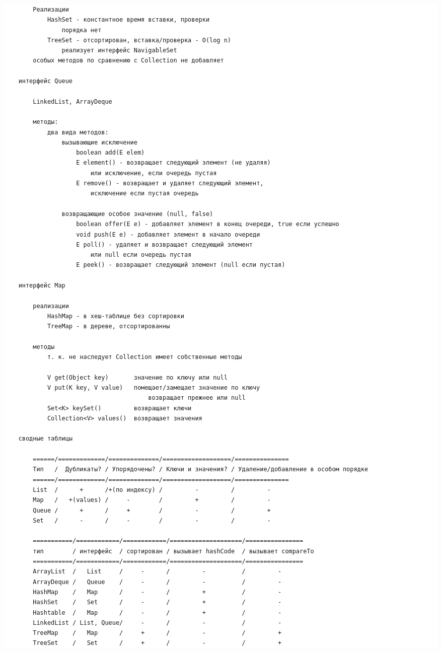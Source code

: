             Реализации
                HashSet - константное время вставки, проверки
                    порядка нет
                TreeSet - отсортирован, вставка/проверка - O(log n)
                    реализует интерфейс NavigableSet
            особых методов по сравнению с Collection не добавляет

        интерфейс Queue
           
            LinkedList, ArrayDeque

            методы:
                два вида методов:
                    вызывающие исключение
                        boolean add(E elem)
                        E element() - возвращает следующий элемент (не удаляя) 
                            или исключение, если очередь пустая
                        E remove() - возвращает и удаляет следующий элемент, 
                            исключение если пустая очередь

                    возвращающие особое значение (null, false)
                        boolean offer(E e) - добавляет элемент в конец очереди, true если успешно
                        void push(E e) - добавляет элемент в начало очереди
                        E poll() - удаляет и возвращает следующий элемент 
                            или null если очередь пустая
                        E peek() - возвращает следующий элемент (null если пустая)

        интерфейс Map
           
            реализации
                HashMap - в хеш-таблице без сортировки
                TreeMap - в дереве, отсортированны 

            методы
                т. к. не наследует Collection имеет собственные методы

                V get(Object key)       значение по ключу или null
                V put(K key, V value)   помещает/замещает значение по ключу
                                            возвращает прежнее или null
                Set<K> keySet()         возвращает ключи
                Collection<V> values()  возвращает значения

        сводные таблицы

            ======/=============/==============/===================/===============
            Тип   /  Дубликаты? / Упорядочены? / Ключи и значения? / Удаление/добавление в особом порядке
            ======/=============/==============/===================/===============            
            List  /      +      /+(по индексу) /         -         /         -
            Map   /   +(values) /     -        /         +         /         -
            Queue /      +      /     +        /         -         /         +
            Set   /      -      /     -        /         -         /         -

            ===========/============/============/====================/================
            тип        / интерфейс  / сортирован / вызывает hashCode  / вызывает compareTo
            ===========/============/============/====================/================
            ArrayList  /   List     /     -      /         -          /         -
            ArrayDeque /   Queue    /     -      /         -          /         -
            HashMap    /   Map      /     -      /         +          /         -
            HashSet    /   Set      /     -      /         +          /         -
            Hashtable  /   Map      /     -      /         +          /         -
            LinkedList / List, Queue/     -      /         -          /         -
            TreeMap    /   Map      /     +      /         -          /         +
            TreeSet    /   Set      /     +      /         -          /         +
